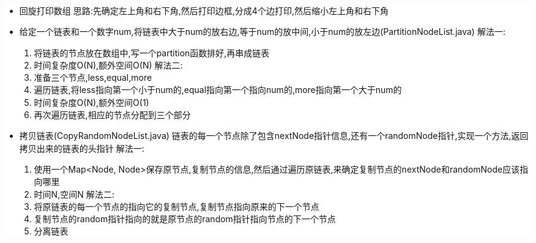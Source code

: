 * 回旋打印数组
	思路:先确定左上角和右下角,然后打印边框,分成4个边打印,然后缩小左上角和右下角

* 给定一个链表和一个数字num,将链表中大于num的放右边,等于num的放中间,小于num的放左边(PartitionNodeList.java)
	解法一:
	1. 将链表的节点放在数组中,写一个partition函数排好,再串成链表
	2. 时间复杂度O(N),额外空间O(N)
	解法二:
	1. 准备三个节点,less,equal,more
	2. 遍历链表,将less指向第一个小于num的,equal指向第一个指向num的,more指向第一个大于num的
	3. 时间复杂度O(N),额外空间O(1)
	3. 再次遍历链表,相应的节点分配到三个部分

* 拷贝链表(CopyRandomNodeList.java)
	链表的每一个节点除了包含nextNode指针信息,还有一个randomNode指针,实现一个方法,返回拷贝出来的链表的头指针
	解法一:
	1. 使用一个Map<Node, Node>保存原节点,复制节点的信息,然后通过遍历原链表,来确定复制节点的nextNode和randomNode应该指向哪里
	2. 时间N,空间N
	解法二:
	1. 将原链表的每一个节点的指向它的复制节点,复制节点指向原来的下一个节点
	2. 复制节点的random指针指向的就是原节点的random指针指向节点的下一个节点
	3. 分离链表









